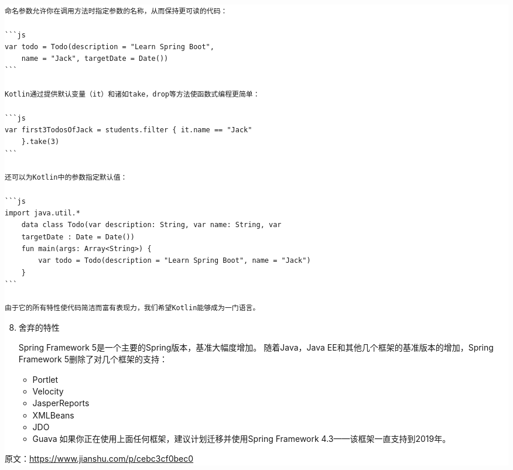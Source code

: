     命名参数允许你在调用方法时指定参数的名称，从而保持更可读的代码：

    ```js
    var todo = Todo(description = "Learn Spring Boot",
        name = "Jack", targetDate = Date())
    ```

    Kotlin通过提供默认变量（it）和诸如take，drop等方法使函数式编程更简单：

    ```js
    var first3TodosOfJack = students.filter { it.name == "Jack"
        }.take(3)
    ```

    还可以为Kotlin中的参数指定默认值：

    ```js
    import java.util.*
        data class Todo(var description: String, var name: String, var
        targetDate : Date = Date())
        fun main(args: Array<String>) {
            var todo = Todo(description = "Learn Spring Boot", name = "Jack")
        }
    ```

    由于它的所有特性使代码简洁而富有表现力，我们希望Kotlin能够成为一门语言。

8. 舍弃的特性

    Spring Framework 5是一个主要的Spring版本，基准大幅度增加。 随着Java，Java EE和其他几个框架的基准版本的增加，Spring Framework 5删除了对几个框架的支持：

    * Portlet
    * Velocity
    * JasperReports
    * XMLBeans
    * JDO
    * Guava
    如果你正在使用上面任何框架，建议计划迁移并使用Spring Framework 4.3——该框架一直支持到2019年。

原文：https://www.jianshu.com/p/cebc3cf0bec0